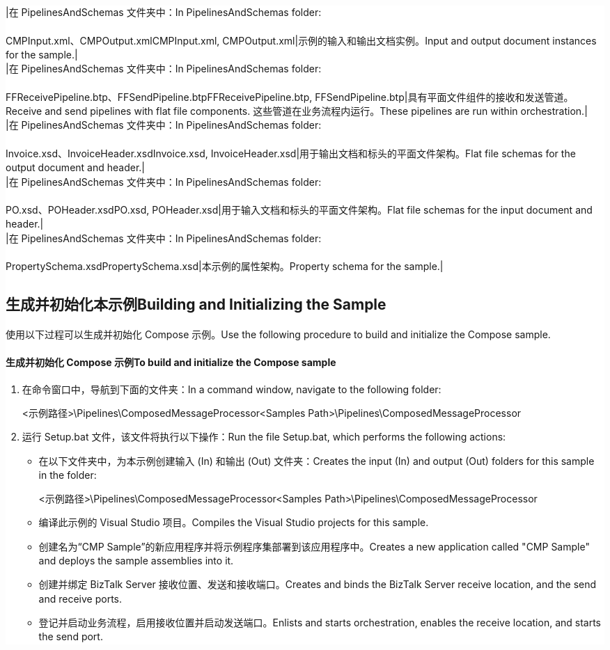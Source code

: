 |<span data-ttu-id="ff23f-238">在 PipelinesAndSchemas 文件夹中：</span><span class="sxs-lookup"><span data-stu-id="ff23f-238">In PipelinesAndSchemas folder:</span></span><br /><br /> <span data-ttu-id="ff23f-239">CMPInput.xml、CMPOutput.xml</span><span class="sxs-lookup"><span data-stu-id="ff23f-239">CMPInput.xml, CMPOutput.xml</span></span>|<span data-ttu-id="ff23f-240">示例的输入和输出文档实例。</span><span class="sxs-lookup"><span data-stu-id="ff23f-240">Input and output document instances for the sample.</span></span>|  
|<span data-ttu-id="ff23f-241">在 PipelinesAndSchemas 文件夹中：</span><span class="sxs-lookup"><span data-stu-id="ff23f-241">In PipelinesAndSchemas folder:</span></span><br /><br /> <span data-ttu-id="ff23f-242">FFReceivePipeline.btp、FFSendPipeline.btp</span><span class="sxs-lookup"><span data-stu-id="ff23f-242">FFReceivePipeline.btp, FFSendPipeline.btp</span></span>|<span data-ttu-id="ff23f-243">具有平面文件组件的接收和发送管道。</span><span class="sxs-lookup"><span data-stu-id="ff23f-243">Receive and send pipelines with flat file components.</span></span> <span data-ttu-id="ff23f-244">这些管道在业务流程内运行。</span><span class="sxs-lookup"><span data-stu-id="ff23f-244">These pipelines are run within orchestration.</span></span>|  
|<span data-ttu-id="ff23f-245">在 PipelinesAndSchemas 文件夹中：</span><span class="sxs-lookup"><span data-stu-id="ff23f-245">In PipelinesAndSchemas folder:</span></span><br /><br /> <span data-ttu-id="ff23f-246">Invoice.xsd、InvoiceHeader.xsd</span><span class="sxs-lookup"><span data-stu-id="ff23f-246">Invoice.xsd, InvoiceHeader.xsd</span></span>|<span data-ttu-id="ff23f-247">用于输出文档和标头的平面文件架构。</span><span class="sxs-lookup"><span data-stu-id="ff23f-247">Flat file schemas for the output document and header.</span></span>|  
|<span data-ttu-id="ff23f-248">在 PipelinesAndSchemas 文件夹中：</span><span class="sxs-lookup"><span data-stu-id="ff23f-248">In PipelinesAndSchemas folder:</span></span><br /><br /> <span data-ttu-id="ff23f-249">PO.xsd、POHeader.xsd</span><span class="sxs-lookup"><span data-stu-id="ff23f-249">PO.xsd, POHeader.xsd</span></span>|<span data-ttu-id="ff23f-250">用于输入文档和标头的平面文件架构。</span><span class="sxs-lookup"><span data-stu-id="ff23f-250">Flat file schemas for the input document and header.</span></span>|  
|<span data-ttu-id="ff23f-251">在 PipelinesAndSchemas 文件夹中：</span><span class="sxs-lookup"><span data-stu-id="ff23f-251">In PipelinesAndSchemas folder:</span></span><br /><br /> <span data-ttu-id="ff23f-252">PropertySchema.xsd</span><span class="sxs-lookup"><span data-stu-id="ff23f-252">PropertySchema.xsd</span></span>|<span data-ttu-id="ff23f-253">本示例的属性架构。</span><span class="sxs-lookup"><span data-stu-id="ff23f-253">Property schema for the sample.</span></span>|  
  
## <a name="building-and-initializing-the-sample"></a><span data-ttu-id="ff23f-254">生成并初始化本示例</span><span class="sxs-lookup"><span data-stu-id="ff23f-254">Building and Initializing the Sample</span></span>  
 <span data-ttu-id="ff23f-255">使用以下过程可以生成并初始化 Compose 示例。</span><span class="sxs-lookup"><span data-stu-id="ff23f-255">Use the following procedure to build and initialize the Compose sample.</span></span>  
  
#### <a name="to-build-and-initialize-the-compose-sample"></a><span data-ttu-id="ff23f-256">生成并初始化 Compose 示例</span><span class="sxs-lookup"><span data-stu-id="ff23f-256">To build and initialize the Compose sample</span></span>  
  
1.  <span data-ttu-id="ff23f-257">在命令窗口中，导航到下面的文件夹：</span><span class="sxs-lookup"><span data-stu-id="ff23f-257">In a command window, navigate to the following folder:</span></span>  
  
     <span data-ttu-id="ff23f-258">\<示例路径\>\Pipelines\ComposedMessageProcessor</span><span class="sxs-lookup"><span data-stu-id="ff23f-258">\<Samples Path\>\Pipelines\ComposedMessageProcessor</span></span>  
  
2.  <span data-ttu-id="ff23f-259">运行 Setup.bat 文件，该文件将执行以下操作：</span><span class="sxs-lookup"><span data-stu-id="ff23f-259">Run the file Setup.bat, which performs the following actions:</span></span>  
  
    -   <span data-ttu-id="ff23f-260">在以下文件夹中，为本示例创建输入 (In) 和输出 (Out) 文件夹：</span><span class="sxs-lookup"><span data-stu-id="ff23f-260">Creates the input (In) and output (Out) folders for this sample in the folder:</span></span>  
  
         <span data-ttu-id="ff23f-261">\<示例路径\>\Pipelines\ComposedMessageProcessor</span><span class="sxs-lookup"><span data-stu-id="ff23f-261">\<Samples Path\>\Pipelines\ComposedMessageProcessor</span></span>  
  
    -   <span data-ttu-id="ff23f-262">编译此示例的 Visual Studio 项目。</span><span class="sxs-lookup"><span data-stu-id="ff23f-262">Compiles the Visual Studio projects for this sample.</span></span>  
  
    -   <span data-ttu-id="ff23f-263">创建名为“CMP Sample”的新应用程序并将示例程序集部署到该应用程序中。</span><span class="sxs-lookup"><span data-stu-id="ff23f-263">Creates a new application called "CMP Sample" and deploys the sample assemblies into it.</span></span>  
  
    -   <span data-ttu-id="ff23f-264">创建并绑定 BizTalk Server 接收位置、发送和接收端口。</span><span class="sxs-lookup"><span data-stu-id="ff23f-264">Creates and binds the BizTalk Server receive location, and the send and receive ports.</span></span>  
  
    -   <span data-ttu-id="ff23f-265">登记并启动业务流程，启用接收位置并启动发送端口。</span><span class="sxs-lookup"><span data-stu-id="ff23f-265">Enlists and starts orchestration, enables the receive location, and starts the send port.</span></span>  
  